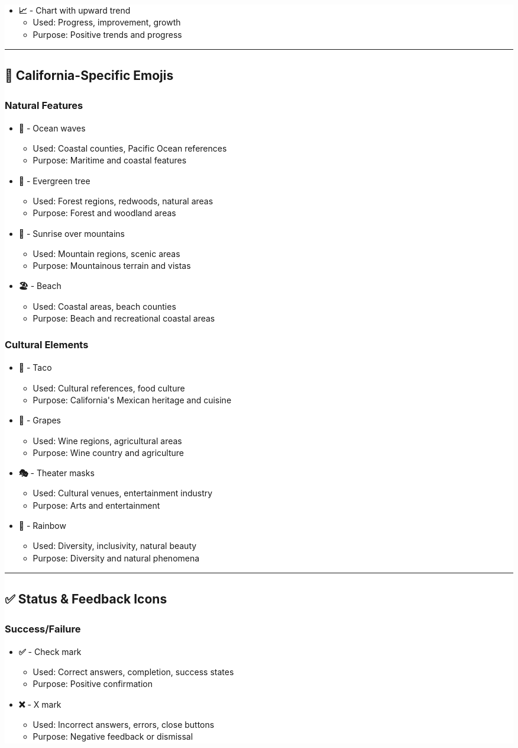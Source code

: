 - **📈** - Chart with upward trend
  - Used: Progress, improvement, growth
  - Purpose: Positive trends and progress

---

## 🌄 California-Specific Emojis

### Natural Features
- **🌊** - Ocean waves
  - Used: Coastal counties, Pacific Ocean references
  - Purpose: Maritime and coastal features

- **🌲** - Evergreen tree
  - Used: Forest regions, redwoods, natural areas
  - Purpose: Forest and woodland areas

- **🌄** - Sunrise over mountains
  - Used: Mountain regions, scenic areas
  - Purpose: Mountainous terrain and vistas

- **🏖️** - Beach
  - Used: Coastal areas, beach counties
  - Purpose: Beach and recreational coastal areas

### Cultural Elements
- **🌮** - Taco
  - Used: Cultural references, food culture
  - Purpose: California's Mexican heritage and cuisine

- **🍇** - Grapes
  - Used: Wine regions, agricultural areas
  - Purpose: Wine country and agriculture

- **🎭** - Theater masks
  - Used: Cultural venues, entertainment industry
  - Purpose: Arts and entertainment

- **🌈** - Rainbow
  - Used: Diversity, inclusivity, natural beauty
  - Purpose: Diversity and natural phenomena

---

## ✅ Status & Feedback Icons

### Success/Failure
- **✅** - Check mark
  - Used: Correct answers, completion, success states
  - Purpose: Positive confirmation

- **❌** - X mark
  - Used: Incorrect answers, errors, close buttons
  - Purpose: Negative feedback or dismissal
